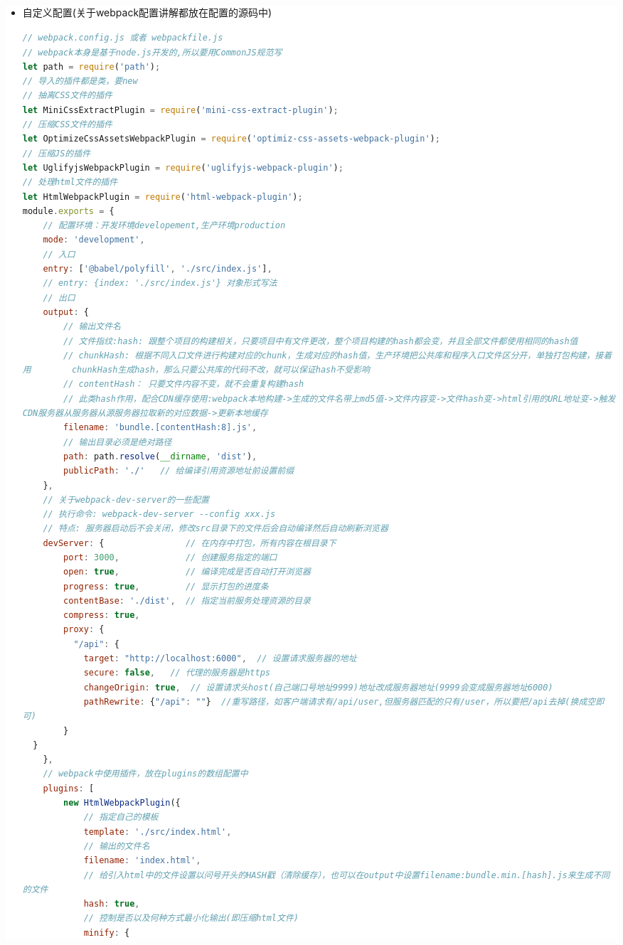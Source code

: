 + 自定义配置(关于webpack配置讲解都放在配置的源码中)

  ```javascript
  // webpack.config.js 或者 webpackfile.js
  // webpack本身是基于node.js开发的,所以要用CommonJS规范写
  let path = require('path');
  // 导入的插件都是类，要new
  // 抽离CSS文件的插件
  let MiniCssExtractPlugin = require('mini-css-extract-plugin');
  // 压缩CSS文件的插件
  let OptimizeCssAssetsWebpackPlugin = require('optimiz-css-assets-webpack-plugin');
  // 压缩JS的插件
  let UglifyjsWebpackPlugin = require('uglifyjs-webpack-plugin');
  // 处理html文件的插件
  let HtmlWebpackPlugin = require('html-webpack-plugin');
  module.exports = {
      // 配置环境：开发环境developement,生产环境production
      mode: 'development',
      // 入口
      entry: ['@babel/polyfill', './src/index.js'],
      // entry: {index: './src/index.js'} 对象形式写法
      // 出口
      output: {
          // 输出文件名
          // 文件指纹:hash: 跟整个项目的构建相关，只要项目中有文件更改，整个项目构建的hash都会变，并且全部文件都使用相同的hash值
          // chunkHash: 根据不同入口文件进行构建对应的chunk，生成对应的hash值，生产环境把公共库和程序入口文件区分开，单独打包构建，接着用        chunkHash生成hash，那么只要公共库的代码不改，就可以保证hash不受影响
          // contentHash： 只要文件内容不变，就不会重复构建hash
          // 此类hash作用，配合CDN缓存使用:webpack本地构建->生成的文件名带上md5值->文件内容变->文件hash变->html引用的URL地址变->触发CDN服务器从服务器从源服务器拉取新的对应数据->更新本地缓存
          filename: 'bundle.[contentHash:8].js',
          // 输出目录必须是绝对路径
          path: path.resolve(__dirname, 'dist'),
          publicPath: './'   // 给编译引用资源地址前设置前缀
      },
      // 关于webpack-dev-server的一些配置
      // 执行命令: webpack-dev-server --config xxx.js
      // 特点: 服务器启动后不会关闭，修改src目录下的文件后会自动编译然后自动刷新浏览器
      devServer: {                // 在内存中打包，所有内容在根目录下
          port: 3000,             // 创建服务指定的端口
          open: true,             // 编译完成是否自动打开浏览器
          progress: true,         // 显示打包的进度条
          contentBase: './dist',  // 指定当前服务处理资源的目录
          compress: true,
          proxy: {
            "/api": {
              target: "http://localhost:6000",  // 设置请求服务器的地址
              secure: false,   // 代理的服务器是https
              changeOrigin: true,  // 设置请求头host(自己端口号地址9999)地址改成服务器地址(9999会变成服务器地址6000)
              pathRewrite: {"/api": ""}  //重写路径，如客户端请求有/api/user,但服务器匹配的只有/user，所以要把/api去掉(换成空即可)
          }
    }
      },
      // webpack中使用插件，放在plugins的数组配置中
      plugins: [
          new HtmlWebpackPlugin({
              // 指定自己的模板
              template: './src/index.html',
              // 输出的文件名
              filename: 'index.html',
              // 给引入html中的文件设置以问号开头的HASH戳（清除缓存），也可以在output中设置filename:bundle.min.[hash].js来生成不同的文件
              hash: true,
              // 控制是否以及何种方式最小化输出(即压缩html文件)
              minify: {
  ```